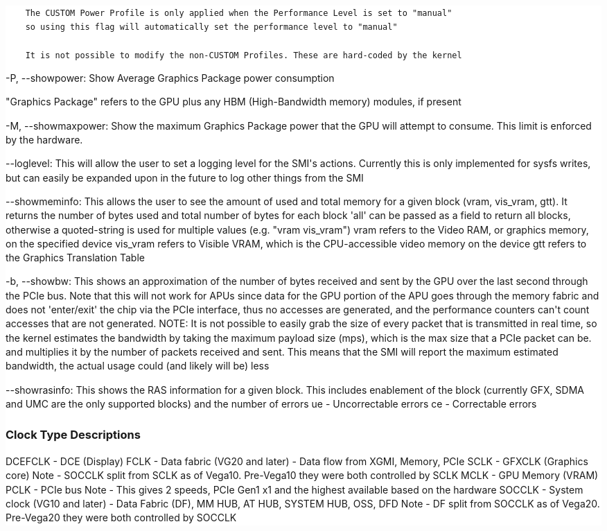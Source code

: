         The CUSTOM Power Profile is only applied when the Performance Level is set to "manual"
        so using this flag will automatically set the performance level to "manual"

        It is not possible to modify the non-CUSTOM Profiles. These are hard-coded by the kernel

-P, --showpower:
Show Average Graphics Package power consumption

"Graphics Package" refers to the GPU plus any HBM (High-Bandwidth memory) modules, if present

-M, --showmaxpower:
Show the maximum Graphics Package power that the GPU will attempt to consume.
This limit is enforced by the hardware.

--loglevel:
This will allow the user to set a logging level for the SMI's actions. Currently this is
only implemented for sysfs writes, but can easily be expanded upon in the future to log
other things from the SMI

--showmeminfo:
This allows the user to see the amount of used and total memory for a given block (vram,
vis_vram, gtt). It returns the number of bytes used and total number of bytes for each block
'all' can be passed as a field to return all blocks, otherwise a quoted-string is used for
multiple values (e.g. "vram vis_vram")
vram refers to the Video RAM, or graphics memory, on the specified device
vis_vram refers to Visible VRAM, which is the CPU-accessible video memory on the device
gtt refers to the Graphics Translation Table

-b, --showbw:
This shows an approximation of the number of bytes received and sent by the GPU over
the last second through the PCIe bus. Note that this will not work for APUs since data for
the GPU portion of the APU goes through the memory fabric and does not 'enter/exit'
the chip via the PCIe interface, thus no accesses are generated, and the performance
counters can't count accesses that are not generated.
NOTE: It is not possible to easily grab the size of every packet that is transmitted
in real time, so the kernel estimates the bandwidth by taking the maximum payload size (mps),
which is the max size that a PCIe packet can be. and multiplies it by the number of packets
received and sent. This means that the SMI will report the maximum estimated bandwidth,
the actual usage could (and likely will be) less

--showrasinfo:
This shows the RAS information for a given block. This includes enablement of the block
(currently GFX, SDMA and UMC are the only supported blocks) and the number of errors
ue - Uncorrectable errors
ce - Correctable errors

### Clock Type Descriptions
DCEFCLK - DCE (Display)
FCLK    - Data fabric (VG20 and later) - Data flow from XGMI, Memory, PCIe
SCLK    - GFXCLK (Graphics core)
          Note - SOCCLK split from SCLK as of Vega10. Pre-Vega10 they were both controlled by SCLK
MCLK    - GPU Memory (VRAM)
PCLK    - PCIe bus
          Note - This gives 2 speeds, PCIe Gen1 x1 and the highest available based on the hardware
SOCCLK  - System clock (VG10 and later) - Data Fabric (DF), MM HUB, AT HUB, SYSTEM HUB, OSS, DFD
          Note - DF split from SOCCLK as of Vega20. Pre-Vega20 they were both controlled by SOCCLK
